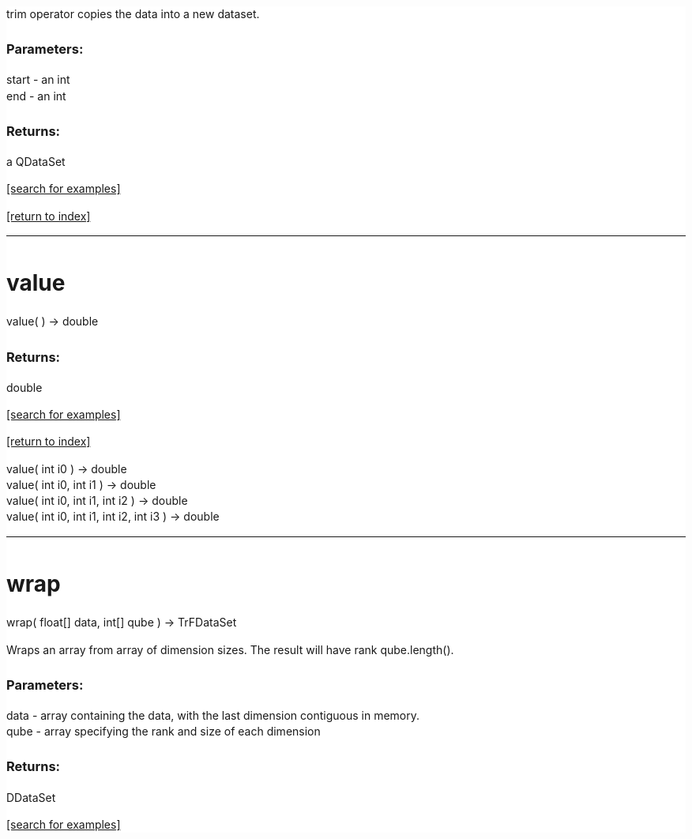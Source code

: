 trim operator copies the data into a new dataset.

### Parameters:
start - an int
<br>end - an int

### Returns:
a QDataSet


<a href="https://github.com/autoplot/dev/search?q=trim&unscoped_q=trim">[search for examples]</a>

<a href="https://github.com/autoplot/documentation/blob/master/javadoc/index-all.md">[return to index]</a>

***
<a name="value"></a>
# value
value(  ) &rarr; double



### Returns:
double


<a href="https://github.com/autoplot/dev/search?q=value&unscoped_q=value">[search for examples]</a>

<a href="https://github.com/autoplot/documentation/blob/master/javadoc/index-all.md">[return to index]</a>

value( int i0 ) &rarr; double<br>
value( int i0, int i1 ) &rarr; double<br>
value( int i0, int i1, int i2 ) &rarr; double<br>
value( int i0, int i1, int i2, int i3 ) &rarr; double<br>
***
<a name="wrap"></a>
# wrap
wrap( float[] data, int[] qube ) &rarr; TrFDataSet

Wraps an array from array of dimension sizes.  The result will have
 rank qube.length().

### Parameters:
data - array containing the data, with the last dimension contiguous in memory.
<br>qube - array specifying the rank and size of each dimension

### Returns:
DDataSet

<a href="https://github.com/autoplot/dev/search?q=wrap&unscoped_q=wrap">[search for examples]</a>
